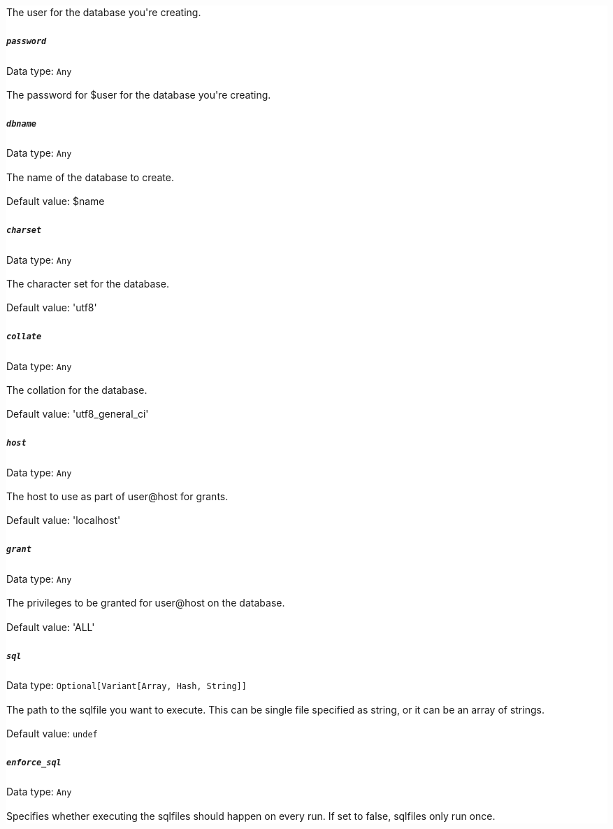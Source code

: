 The user for the database you're creating.

##### `password`

Data type: `Any`

The password for $user for the database you're creating.

##### `dbname`

Data type: `Any`

The name of the database to create.

Default value: $name

##### `charset`

Data type: `Any`

The character set for the database.

Default value: 'utf8'

##### `collate`

Data type: `Any`

The collation for the database.

Default value: 'utf8_general_ci'

##### `host`

Data type: `Any`

The host to use as part of user@host for grants.

Default value: 'localhost'

##### `grant`

Data type: `Any`

The privileges to be granted for user@host on the database.

Default value: 'ALL'

##### `sql`

Data type: `Optional[Variant[Array, Hash, String]]`

The path to the sqlfile you want to execute. This can be single file specified as string, or it can be an array of strings.

Default value: `undef`

##### `enforce_sql`

Data type: `Any`

Specifies whether executing the sqlfiles should happen on every run. If set to false, sqlfiles only run once.
